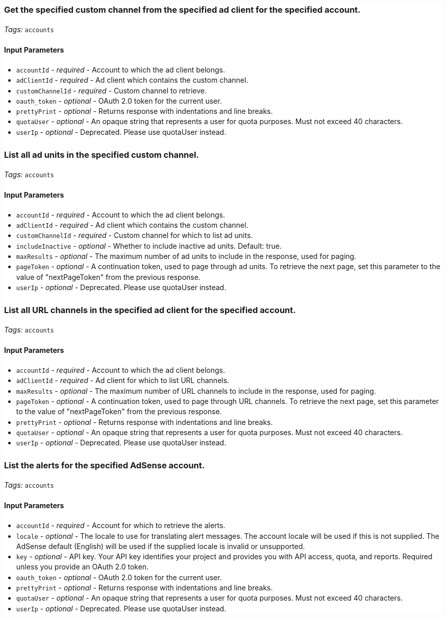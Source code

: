 ### Get the specified custom channel from the specified ad client for the specified account.

*Tags:* `accounts`

#### Input Parameters
* `accountId` - _required_ - Account to which the ad client belongs.
* `adClientId` - _required_ - Ad client which contains the custom channel.
* `customChannelId` - _required_ - Custom channel to retrieve.
* `oauth_token` - _optional_ - OAuth 2.0 token for the current user.
* `prettyPrint` - _optional_ - Returns response with indentations and line breaks.
* `quotaUser` - _optional_ - An opaque string that represents a user for quota purposes. Must not exceed 40 characters.
* `userIp` - _optional_ - Deprecated. Please use quotaUser instead.

### List all ad units in the specified custom channel.

*Tags:* `accounts`

#### Input Parameters
* `accountId` - _required_ - Account to which the ad client belongs.
* `adClientId` - _required_ - Ad client which contains the custom channel.
* `customChannelId` - _required_ - Custom channel for which to list ad units.
* `includeInactive` - _optional_ - Whether to include inactive ad units. Default: true.
* `maxResults` - _optional_ - The maximum number of ad units to include in the response, used for paging.
* `pageToken` - _optional_ - A continuation token, used to page through ad units. To retrieve the next page, set this parameter to the value of "nextPageToken" from the previous response.
* `userIp` - _optional_ - Deprecated. Please use quotaUser instead.

### List all URL channels in the specified ad client for the specified account.

*Tags:* `accounts`

#### Input Parameters
* `accountId` - _required_ - Account to which the ad client belongs.
* `adClientId` - _required_ - Ad client for which to list URL channels.
* `maxResults` - _optional_ - The maximum number of URL channels to include in the response, used for paging.
* `pageToken` - _optional_ - A continuation token, used to page through URL channels. To retrieve the next page, set this parameter to the value of "nextPageToken" from the previous response.
* `prettyPrint` - _optional_ - Returns response with indentations and line breaks.
* `quotaUser` - _optional_ - An opaque string that represents a user for quota purposes. Must not exceed 40 characters.
* `userIp` - _optional_ - Deprecated. Please use quotaUser instead.

### List the alerts for the specified AdSense account.

*Tags:* `accounts`

#### Input Parameters
* `accountId` - _required_ - Account for which to retrieve the alerts.
* `locale` - _optional_ - The locale to use for translating alert messages. The account locale will be used if this is not supplied. The AdSense default (English) will be used if the supplied locale is invalid or unsupported.
* `key` - _optional_ - API key. Your API key identifies your project and provides you with API access, quota, and reports. Required unless you provide an OAuth 2.0 token.
* `oauth_token` - _optional_ - OAuth 2.0 token for the current user.
* `prettyPrint` - _optional_ - Returns response with indentations and line breaks.
* `quotaUser` - _optional_ - An opaque string that represents a user for quota purposes. Must not exceed 40 characters.
* `userIp` - _optional_ - Deprecated. Please use quotaUser instead.
